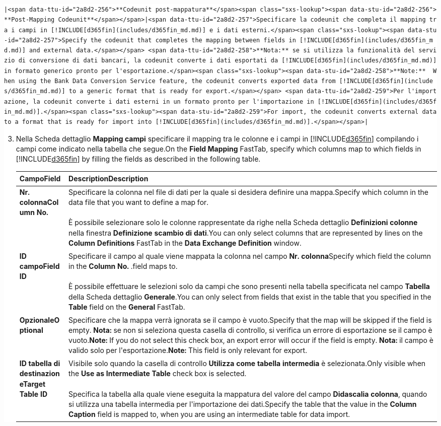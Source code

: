     |<span data-ttu-id="2a8d2-256">**Codeunit post-mappatura**</span><span class="sxs-lookup"><span data-stu-id="2a8d2-256">**Post-Mapping Codeunit**</span></span>|<span data-ttu-id="2a8d2-257">Specificare la codeunit che completa il mapping tra i campi in [!INCLUDE[d365fin](includes/d365fin_md.md)] e i dati esterni.</span><span class="sxs-lookup"><span data-stu-id="2a8d2-257">Specify the codeunit that completes the mapping between fields in [!INCLUDE[d365fin](includes/d365fin_md.md)] and external data.</span></span> <span data-ttu-id="2a8d2-258">**Nota:** se si utilizza la funzionalità del servizio di conversione di dati bancari, la codeunit converte i dati esportati da [!INCLUDE[d365fin](includes/d365fin_md.md)] in formato generico pronto per l'esportazione.</span><span class="sxs-lookup"><span data-stu-id="2a8d2-258">**Note:**  When using the Bank Data Conversion Service feature, the codeunit converts exported data from [!INCLUDE[d365fin](includes/d365fin_md.md)] to a generic format that is ready for export.</span></span> <span data-ttu-id="2a8d2-259">Per l'importazione, la codeunit converte i dati esterni in un formato pronto per l'importazione in [!INCLUDE[d365fin](includes/d365fin_md.md)].</span><span class="sxs-lookup"><span data-stu-id="2a8d2-259">For import, the codeunit converts external data to a format that is ready for import into [!INCLUDE[d365fin](includes/d365fin_md.md)].</span></span>|  

3.  <span data-ttu-id="2a8d2-260">Nella Scheda dettaglio **Mapping campi** specificare il mapping tra le colonne e i campi in [!INCLUDE[d365fin](includes/d365fin_md.md)] compilando i campi come indicato nella tabella che segue.</span><span class="sxs-lookup"><span data-stu-id="2a8d2-260">On the **Field Mapping** FastTab, specify which columns map to which fields in [!INCLUDE[d365fin](includes/d365fin_md.md)] by filling the fields as described in the following table.</span></span>  

    |<span data-ttu-id="2a8d2-261">Campo</span><span class="sxs-lookup"><span data-stu-id="2a8d2-261">Field</span></span>|<span data-ttu-id="2a8d2-262">Description</span><span class="sxs-lookup"><span data-stu-id="2a8d2-262">Description</span></span>|  
    |---------------------------------|---------------------------------------|  
    |<span data-ttu-id="2a8d2-263">**Nr. colonna**</span><span class="sxs-lookup"><span data-stu-id="2a8d2-263">**Column No.**</span></span>|<span data-ttu-id="2a8d2-264">Specificare la colonna nel file di dati per la quale si desidera definire una mappa.</span><span class="sxs-lookup"><span data-stu-id="2a8d2-264">Specify which column in the data file that you want to define a map for.</span></span><br /><br /> <span data-ttu-id="2a8d2-265">È possibile selezionare solo le colonne rappresentate da righe nella Scheda dettaglio **Definizioni colonne** nella finestra **Definizione scambio di dati**.</span><span class="sxs-lookup"><span data-stu-id="2a8d2-265">You can only select columns that are represented by lines on the **Column Definitions** FastTab in the **Data Exchange Definition** window.</span></span>|  
    |<span data-ttu-id="2a8d2-266">**ID campo**</span><span class="sxs-lookup"><span data-stu-id="2a8d2-266">**Field ID**</span></span>|<span data-ttu-id="2a8d2-267">Specificare il campo al quale viene mappata la colonna nel campo **Nr. colonna**</span><span class="sxs-lookup"><span data-stu-id="2a8d2-267">Specify which field the column in the **Column No.**</span></span> <span data-ttu-id="2a8d2-268">.</span><span class="sxs-lookup"><span data-stu-id="2a8d2-268">field maps to.</span></span><br /><br /> <span data-ttu-id="2a8d2-269">È possibile effettuare le selezioni solo da campi che sono presenti nella tabella specificata nel campo **Tabella** della Scheda dettaglio **Generale**.</span><span class="sxs-lookup"><span data-stu-id="2a8d2-269">You can only select from fields that exist in the table that you specified in the **Table** field on the **General** FastTab.</span></span>|  
    |<span data-ttu-id="2a8d2-270">**Opzionale**</span><span class="sxs-lookup"><span data-stu-id="2a8d2-270">**Optional**</span></span>|<span data-ttu-id="2a8d2-271">Specificare che la mappa verrà ignorata se il campo è vuoto.</span><span class="sxs-lookup"><span data-stu-id="2a8d2-271">Specify that the map will be skipped if the field is empty.</span></span> <span data-ttu-id="2a8d2-272">**Nota:** se non si seleziona questa casella di controllo, si verifica un errore di esportazione se il campo è vuoto.</span><span class="sxs-lookup"><span data-stu-id="2a8d2-272">**Note:**  If you do not select this check box, an export error will occur if the field is empty.</span></span> <span data-ttu-id="2a8d2-273">**Nota:** il campo è valido solo per l'esportazione.</span><span class="sxs-lookup"><span data-stu-id="2a8d2-273">**Note:**  This field is only relevant for export.</span></span>|  
    |<span data-ttu-id="2a8d2-274">**ID tabella di destinazione**</span><span class="sxs-lookup"><span data-stu-id="2a8d2-274">**Target Table ID**</span></span>|<span data-ttu-id="2a8d2-275">Visibile solo quando la casella di controllo **Utilizza come tabella intermedia** è selezionata.</span><span class="sxs-lookup"><span data-stu-id="2a8d2-275">Only visible when the **Use as Intermediate Table** check box is selected.</span></span><br /><br /> <span data-ttu-id="2a8d2-276">Specifica la tabella alla quale viene eseguita la mappatura del valore del campo **Didascalia colonna**, quando si utilizza una tabella intermedia per l'importazione dei dati.</span><span class="sxs-lookup"><span data-stu-id="2a8d2-276">Specify the table that the value in the **Column Caption** field is mapped to, when you are using an intermediate table for data import.</span></span>|  
